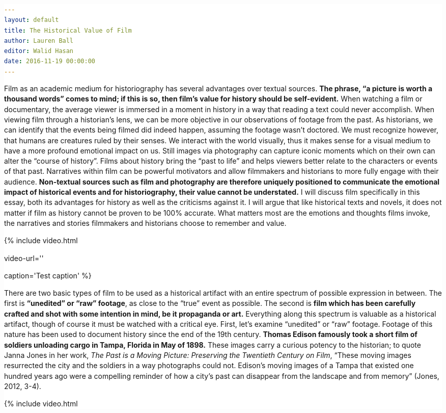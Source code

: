 ```yaml
---
layout: default
title: The Historical Value of Film
author: Lauren Ball
editor: Walid Hasan
date: 2016-11-19 00:00:00
---
```




Film as an academic medium for historiography has several advantages over textual sources. **The phrase, “a picture is worth a thousand words” comes to mind; if this is so, then film’s value for history should be self-evident.** When watching a film or documentary, the average viewer is immersed in a moment in history in a way that reading a text could never accomplish. When viewing film through a historian’s lens, we can be more objective in our observations of footage from the past. As historians, we can identify that the events being filmed did indeed happen, assuming the footage wasn’t doctored. We must recognize however, that humans are creatures ruled by their senses. We interact with the world visually, thus it makes sense for a visual medium to have a more profound emotional impact on us. Still images via photography can capture iconic moments which on their own can alter the “course of history”. Films about history bring the “past to life” and helps viewers better relate to the characters or events of that past. Narratives within film can be powerful motivators and allow filmmakers and historians to more fully engage with their audience. **Non-textual sources such as film and photography are therefore uniquely positioned to communicate the emotional impact of historical events and for historiography, their value cannot be understated.** I will discuss film specifically in this essay, both its advantages for history as well as the criticisms against it. I will argue that like historical texts and novels, it does not matter if film as history cannot be proven to be 100% accurate. What matters most are the emotions and thoughts films invoke, the narratives and stories filmmakers and historians choose to remember and value.


{% include video.html

video-url='<iframe width="652" height="367" src="https://www.youtube.com/embed/8xwrIy1JzL0" frameborder="0" allow="accelerometer; autoplay; encrypted-media; gyroscope; picture-in-picture" allowfullscreen></iframe>'

caption='Test caption'
%}

There are two basic types of film to be used as a historical artifact with an entire spectrum of possible expression in between. The first is **“unedited” or “raw” footage**, as close to the “true” event as possible. The second is **film which has been carefully crafted and shot with some intention in mind, be it propaganda or art.** Everything along this spectrum is valuable as a historical artifact, though of course it must be watched with a critical eye. First, let’s examine “unedited” or “raw” footage. Footage of this nature has been used to document history since the end of the 19th century. **Thomas Edison famously took a short film of soldiers unloading cargo in Tampa, Florida in May of 1898.** These images carry a curious potency to the historian; to quote Janna Jones in her work, *The Past is a Moving Picture: Preserving the Twentieth Century on Film*, “These moving images resurrected the city and the soldiers in a way photographs could not. Edison’s moving images of a Tampa that existed one hundred years ago were a compelling reminder of how a city’s past can disappear from the landscape and from memory” (Jones, 2012, 3-4).

{% include video.html
